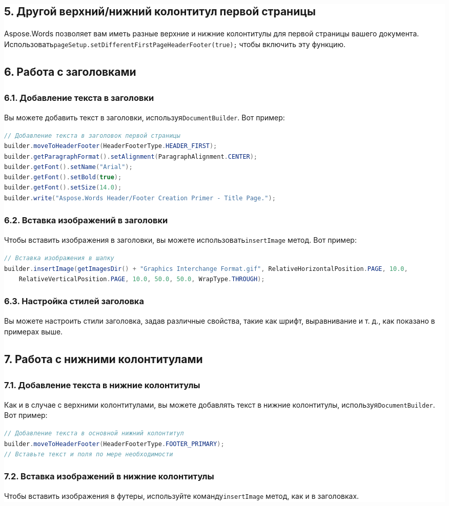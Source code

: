 ## 5. Другой верхний/нижний колонтитул первой страницы

Aspose.Words позволяет вам иметь разные верхние и нижние колонтитулы для первой страницы вашего документа. Использовать`pageSetup.setDifferentFirstPageHeaderFooter(true);` чтобы включить эту функцию.

## 6. Работа с заголовками

### 6.1. Добавление текста в заголовки

 Вы можете добавить текст в заголовки, используя`DocumentBuilder`. Вот пример:

```java
// Добавление текста в заголовок первой страницы
builder.moveToHeaderFooter(HeaderFooterType.HEADER_FIRST);
builder.getParagraphFormat().setAlignment(ParagraphAlignment.CENTER);
builder.getFont().setName("Arial");
builder.getFont().setBold(true);
builder.getFont().setSize(14.0);
builder.write("Aspose.Words Header/Footer Creation Primer - Title Page.");
```

### 6.2. Вставка изображений в заголовки

 Чтобы вставить изображения в заголовки, вы можете использовать`insertImage` метод. Вот пример:

```java
// Вставка изображения в шапку
builder.insertImage(getImagesDir() + "Graphics Interchange Format.gif", RelativeHorizontalPosition.PAGE, 10.0,
    RelativeVerticalPosition.PAGE, 10.0, 50.0, 50.0, WrapType.THROUGH);
```

### 6.3. Настройка стилей заголовка

Вы можете настроить стили заголовка, задав различные свойства, такие как шрифт, выравнивание и т. д., как показано в примерах выше.

## 7. Работа с нижними колонтитулами

### 7.1. Добавление текста в нижние колонтитулы

 Как и в случае с верхними колонтитулами, вы можете добавлять текст в нижние колонтитулы, используя`DocumentBuilder`. Вот пример:

```java
// Добавление текста в основной нижний колонтитул
builder.moveToHeaderFooter(HeaderFooterType.FOOTER_PRIMARY);
// Вставьте текст и поля по мере необходимости
```

### 7.2. Вставка изображений в нижние колонтитулы

 Чтобы вставить изображения в футеры, используйте команду`insertImage` метод, как и в заголовках.
